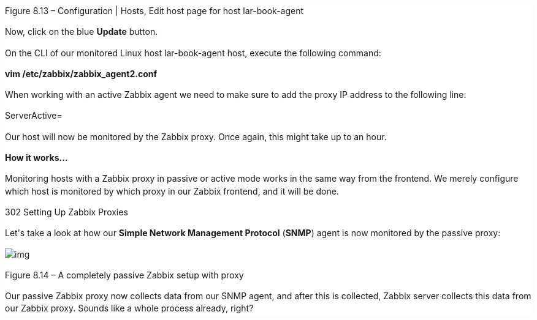 






Figure 8.13 – Configuration | Hosts, Edit host page for host lar-book-agent



Now, click on the blue **Update** button.



On the CLI of our monitored Linux host lar-book-agent host, execute the following command:





**vim /etc/zabbix/zabbix_agent2.conf**



When working with an active Zabbix agent we need to make sure to add the proxy IP address to the following line:





ServerActive=



Our host will now be monitored by the Zabbix proxy. Once again, this might take up to an hour.



**How it works…**



Monitoring hosts with a Zabbix proxy in passive or active mode works in the same way from the frontend. We merely configure which host is monitored by which proxy in our Zabbix frontend, and it will be done.

302	Setting Up Zabbix Proxies





Let's take a look at how our **Simple Network Management Protocol** (**SNMP**) agent is now monitored by the passive proxy:

![img](file:///tmp/lu106935qboif.tmp/lu106935qc0p7_tmp_25d4273a7a5c598a.jpg) 









Figure 8.14 – A completely passive Zabbix setup with proxy



Our passive Zabbix proxy now collects data from our SNMP agent, and after this is collected, Zabbix server collects this data from our Zabbix proxy. Sounds like a whole process already, right?



